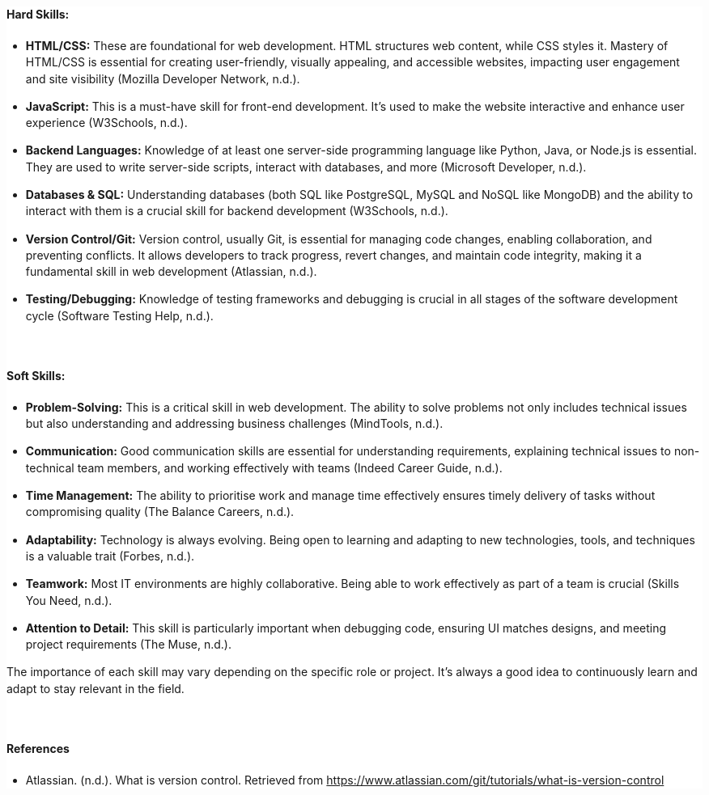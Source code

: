 #### Hard Skills:

- **HTML/CSS:** These are foundational for web development. HTML structures web content, while CSS styles it. Mastery of HTML/CSS is essential for creating user-friendly, visually appealing, and accessible websites, impacting user engagement and site visibility (Mozilla Developer Network, n.d.).

- **JavaScript:** This is a must-have skill for front-end development. It’s used to make the website interactive and enhance user experience (W3Schools, n.d.).

- **Backend Languages:** Knowledge of at least one server-side programming language like Python, Java, or Node.js is essential. They are used to write server-side scripts, interact with databases, and more (Microsoft Developer, n.d.).

- **Databases & SQL:** Understanding databases (both SQL like PostgreSQL, MySQL and NoSQL like MongoDB) and the ability to interact with them is a crucial skill for backend development (W3Schools, n.d.).

- **Version Control/Git:** Version control, usually Git, is essential for managing code changes, enabling collaboration, and preventing conflicts. It allows developers to track progress, revert changes, and maintain code integrity, making it a fundamental skill in web development (Atlassian, n.d.).

- **Testing/Debugging:** Knowledge of testing frameworks and debugging is crucial in all stages of the software development cycle (Software Testing Help, n.d.).

<br>

#### Soft Skills:

- **Problem-Solving:** This is a critical skill in web development. The ability to solve problems not only includes technical issues but also understanding and addressing business challenges (MindTools, n.d.).

- **Communication:** Good communication skills are essential for understanding requirements, explaining technical issues to non-technical team members, and working effectively with teams (Indeed Career Guide, n.d.).

- **Time Management:** The ability to prioritise work and manage time effectively ensures timely delivery of tasks without compromising quality (The Balance Careers, n.d.).

- **Adaptability:** Technology is always evolving. Being open to learning and adapting to new technologies, tools, and techniques is a valuable trait (Forbes, n.d.).

- **Teamwork:** Most IT environments are highly collaborative. Being able to work effectively as part of a team is crucial (Skills You Need, n.d.).

- **Attention to Detail:** This skill is particularly important when debugging code, ensuring UI matches designs, and meeting project requirements (The Muse, n.d.).

The importance of each skill may vary depending on the specific role or project. It’s always a good idea to continuously learn and adapt to stay relevant in the field.

<br>

#### References

- Atlassian. (n.d.). What is version control. Retrieved from https://www.atlassian.com/git/tutorials/what-is-version-control
